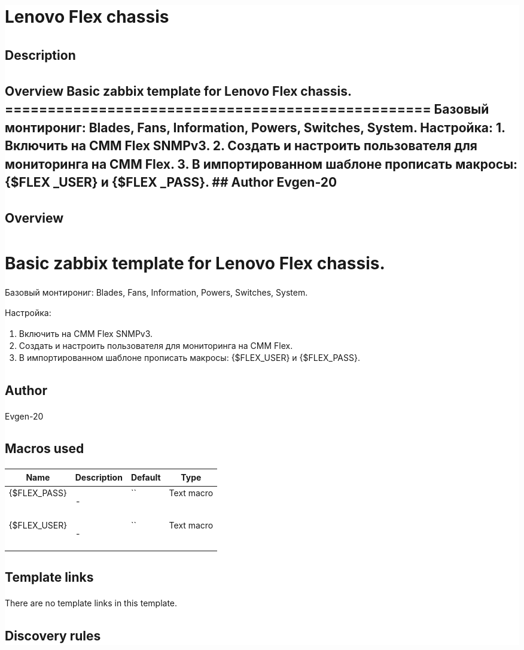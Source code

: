 # Lenovo Flex chassis

## Description

## Overview **Basic zabbix template for Lenovo Flex chassis.** ================================================== Базовый монтирониг: Blades, Fans, Information, Powers, Switches, System. Настройка: 1. Включить на CMM Flex SNMPv3. 2. Создать и настроить пользователя для мониторинга на CMM Flex. 3. В импортированном шаблоне прописать макросы: {$FLEX _USER} и {$FLEX _PASS}. ## Author Evgen-20 

## Overview

**Basic zabbix template for Lenovo Flex chassis.**
==================================================


Базовый монтирониг: Blades, Fans, Information, Powers, Switches, System.


Настройка:


1. Включить на CMM Flex SNMPv3.
2. Создать и настроить пользователя для мониторинга на CMM Flex.
3. В импортированном шаблоне прописать макросы: {$FLEX\_USER} и {$FLEX\_PASS}.


 


 


 



## Author

Evgen-20

## Macros used

|Name|Description|Default|Type|
|----|-----------|-------|----|
|{$FLEX_PASS}|<p>-</p>|``|Text macro|
|{$FLEX_USER}|<p>-</p>|``|Text macro|
## Template links

There are no template links in this template.

## Discovery rules
